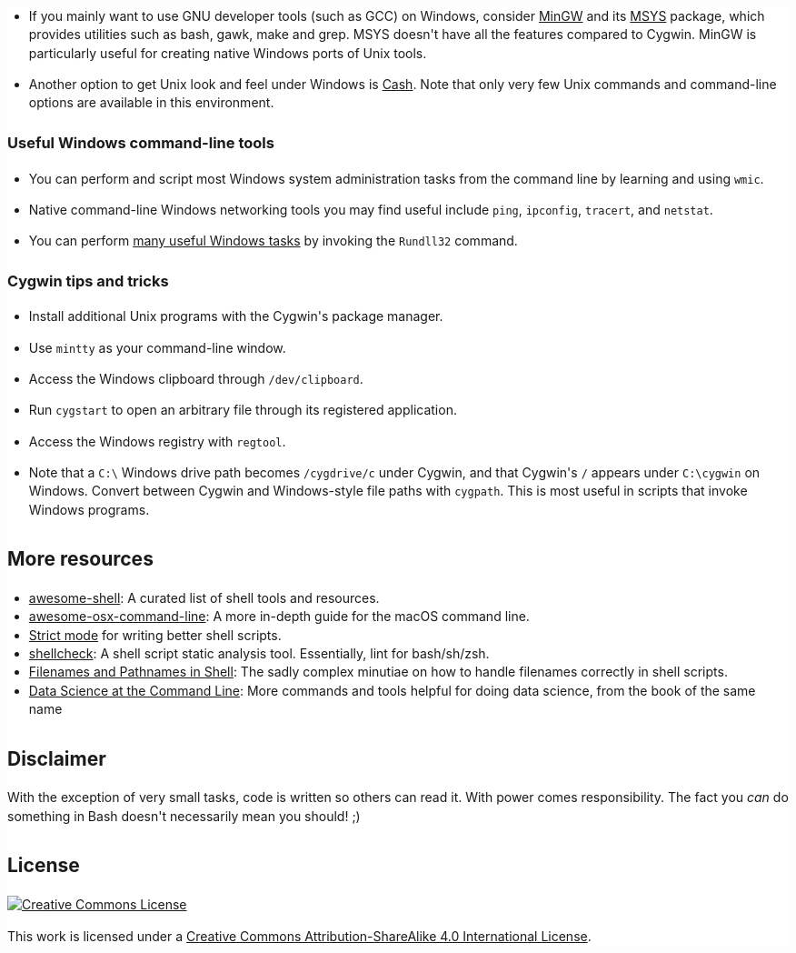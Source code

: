 -   If you mainly want to use GNU developer tools (such as GCC) on Windows, consider [MinGW](http://www.mingw.org/) and its [MSYS](http://www.mingw.org/wiki/msys) package, which provides utilities such as bash, gawk, make and grep. MSYS doesn't have all the features compared to Cygwin. MinGW is particularly useful for creating native Windows ports of Unix tools.
    
-   Another option to get Unix look and feel under Windows is [Cash](https://github.com/dthree/cash). Note that only very few Unix commands and command-line options are available in this environment.
    

### Useful Windows command-line tools

-   You can perform and script most Windows system administration tasks from the command line by learning and using `wmic`.
    
-   Native command-line Windows networking tools you may find useful include `ping`, `ipconfig`, `tracert`, and `netstat`.
    
-   You can perform [many useful Windows tasks](http://www.thewindowsclub.com/rundll32-shortcut-commands-windows) by invoking the `Rundll32` command.
    

### Cygwin tips and tricks

-   Install additional Unix programs with the Cygwin's package manager.
    
-   Use `mintty` as your command-line window.
    
-   Access the Windows clipboard through `/dev/clipboard`.
    
-   Run `cygstart` to open an arbitrary file through its registered application.
    
-   Access the Windows registry with `regtool`.
    
-   Note that a `C:\` Windows drive path becomes `/cygdrive/c` under Cygwin, and that Cygwin's `/` appears under `C:\cygwin` on Windows. Convert between Cygwin and Windows-style file paths with `cygpath`. This is most useful in scripts that invoke Windows programs.
    

## More resources

-   [awesome-shell](https://github.com/alebcay/awesome-shell): A curated list of shell tools and resources.
-   [awesome-osx-command-line](https://github.com/herrbischoff/awesome-osx-command-line): A more in-depth guide for the macOS command line.
-   [Strict mode](http://redsymbol.net/articles/unofficial-bash-strict-mode/) for writing better shell scripts.
-   [shellcheck](https://github.com/koalaman/shellcheck): A shell script static analysis tool. Essentially, lint for bash/sh/zsh.
-   [Filenames and Pathnames in Shell](http://www.dwheeler.com/essays/filenames-in-shell.html): The sadly complex minutiae on how to handle filenames correctly in shell scripts.
-   [Data Science at the Command Line](http://datascienceatthecommandline.com/#tools): More commands and tools helpful for doing data science, from the book of the same name

## Disclaimer

With the exception of very small tasks, code is written so others can read it. With power comes responsibility. The fact you *can* do something in Bash doesn't necessarily mean you should! ;)

## License

[![Creative Commons License](inbox/assets/Creative%20Commons%20License.png)](http://creativecommons.org/licenses/by-sa/4.0/)

This work is licensed under a [Creative Commons Attribution-ShareAlike 4.0 International License](http://creativecommons.org/licenses/by-sa/4.0/).

